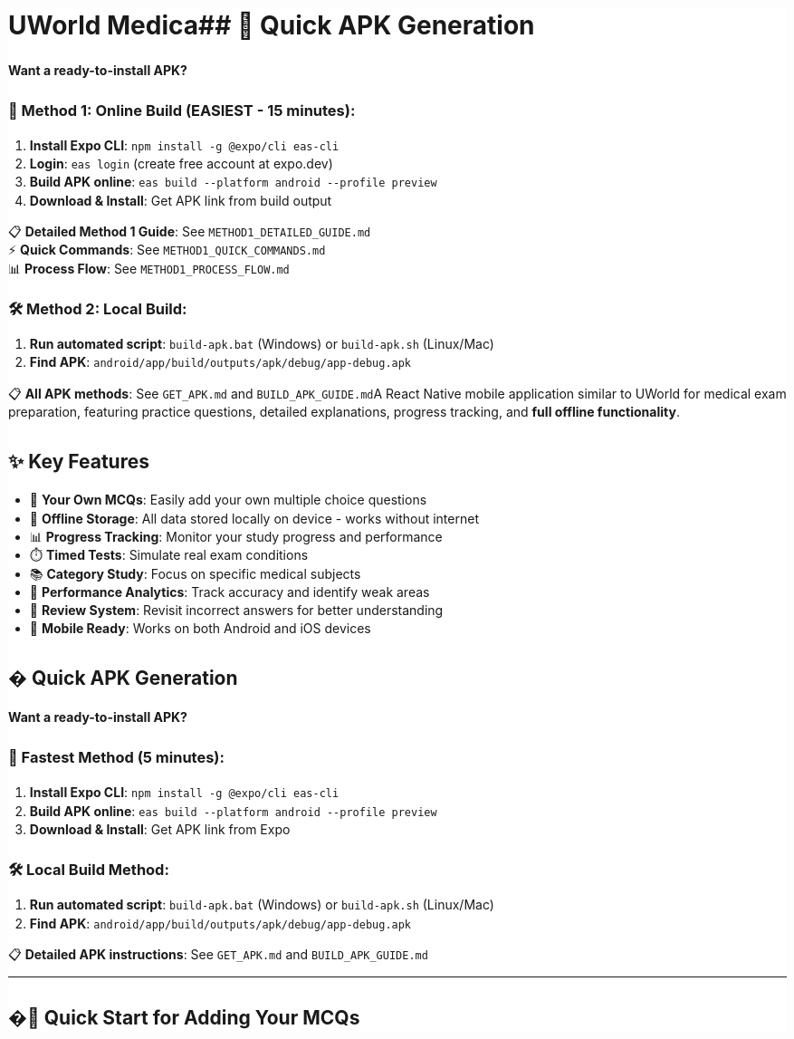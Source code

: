 # UWorld Medica## 📱 Quick APK Generation

**Want a ready-to-install APK?** 

### 🚀 Method 1: Online Build (EASIEST - 15 minutes):
1. **Install Expo CLI**: `npm install -g @expo/cli eas-cli`
2. **Login**: `eas login` (create free account at expo.dev)
3. **Build APK online**: `eas build --platform android --profile preview`  
4. **Download & Install**: Get APK link from build output

📋 **Detailed Method 1 Guide**: See `METHOD1_DETAILED_GUIDE.md`  
⚡ **Quick Commands**: See `METHOD1_QUICK_COMMANDS.md`  
📊 **Process Flow**: See `METHOD1_PROCESS_FLOW.md`

### 🛠️ Method 2: Local Build:
1. **Run automated script**: `build-apk.bat` (Windows) or `build-apk.sh` (Linux/Mac)
2. **Find APK**: `android/app/build/outputs/apk/debug/app-debug.apk`

📋 **All APK methods**: See `GET_APK.md` and `BUILD_APK_GUIDE.md`A React Native mobile application similar to UWorld for medical exam preparation, featuring practice questions, detailed explanations, progress tracking, and **full offline functionality**.

## ✨ Key Features

- 📝 **Your Own MCQs**: Easily add your own multiple choice questions
- 💾 **Offline Storage**: All data stored locally on device - works without internet
- 📊 **Progress Tracking**: Monitor your study progress and performance  
- ⏱️ **Timed Tests**: Simulate real exam conditions
- 📚 **Category Study**: Focus on specific medical subjects
- 🎯 **Performance Analytics**: Track accuracy and identify weak areas
- 🔄 **Review System**: Revisit incorrect answers for better understanding
- 📱 **Mobile Ready**: Works on both Android and iOS devices

## � Quick APK Generation

**Want a ready-to-install APK?** 

### 🚀 Fastest Method (5 minutes):
1. **Install Expo CLI**: `npm install -g @expo/cli eas-cli`
2. **Build APK online**: `eas build --platform android --profile preview`  
3. **Download & Install**: Get APK link from Expo

### 🛠️ Local Build Method:
1. **Run automated script**: `build-apk.bat` (Windows) or `build-apk.sh` (Linux/Mac)
2. **Find APK**: `android/app/build/outputs/apk/debug/app-debug.apk`

📋 **Detailed APK instructions**: See `GET_APK.md` and `BUILD_APK_GUIDE.md`

---

## �🚀 Quick Start for Adding Your MCQs
